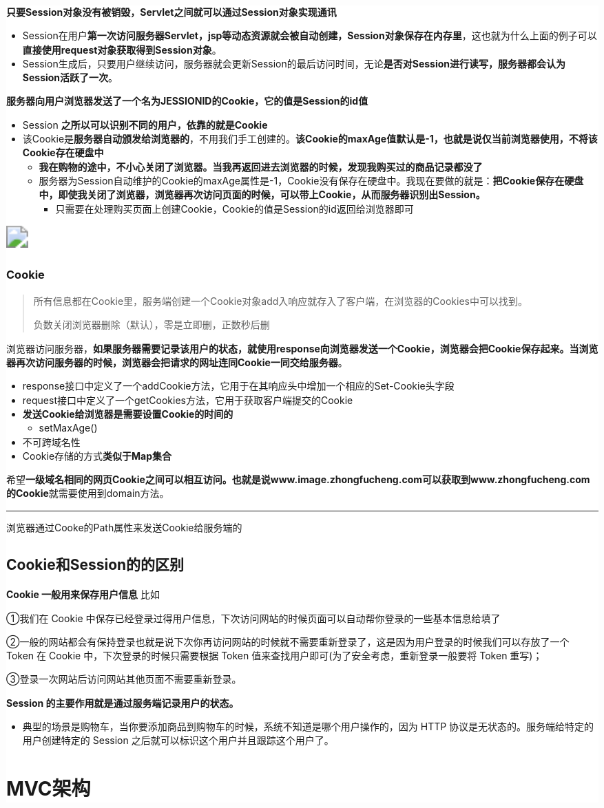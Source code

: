 **只要Session对象没有被销毁，Servlet之间就可以通过Session对象实现通讯**

- Session在用户**第一次访问服务器Servlet，jsp等动态资源就会被自动创建，Session对象保存在内存里**，这也就为什么上面的例子可以**直接使用request对象获取得到Session对象**。
- Session生成后，只要用户继续访问，服务器就会更新Session的最后访问时间，无论**是否对Session进行读写，服务器都会认为Session活跃了一次**。

**服务器向用户浏览器发送了一个名为JESSIONID的Cookie，它的值是Session的id值**

- Session **之所以可以识别不同的用户，依靠的就是Cookie**
- 该Cookie是**服务器自动颁发给浏览器的**，不用我们手工创建的。**该Cookie的maxAge值默认是-1，也就是说仅当前浏览器使用，不将该Cookie存在硬盘中**
  - **我在购物的途中，不小心关闭了浏览器。当我再返回进去浏览器的时候，发现我购买过的商品记录都没了**
  - 服务器为Session自动维护的Cookie的maxAge属性是-1，Cookie没有保存在硬盘中。我现在要做的就是：**把Cookie保存在硬盘中，即使我关闭了浏览器，浏览器再次访问页面的时候，可以带上Cookie，从而服务器识别出Session。**
    - 只需要在处理购买页面上创建Cookie，Cookie的值是Session的id返回给浏览器即可

<img src="https://gitee.com/DtreeL/Image-Hosting-Service/raw/master/img/20200715162139.png" style="zoom:200%;" />

### Cookie

> 所有信息都在Cookie里，服务端创建一个Cookie对象add入响应就存入了客户端，在浏览器的Cookies中可以找到。
>
> 负数关闭浏览器删除（默认），零是立即删，正数秒后删

浏览器访问服务器，**如果服务器需要记录该用户的状态，就使用response向浏览器发送一个Cookie，浏览器会把Cookie保存起来。当浏览器再次访问服务器的时候，浏览器会把请求的网址连同Cookie一同交给服务器**。

- response接口中定义了一个addCookie方法，它用于在其响应头中增加一个相应的Set-Cookie头字段
- request接口中定义了一个getCookies方法，它用于获取客户端提交的Cookie
- **发送Cookie给浏览器是需要设置Cookie的时间的**
  - setMaxAge()
- 不可跨域名性
- Cookie存储的方式**类似于Map集合**

希望**一级域名相同的网页Cookie之间可以相互访问。也就是说www.image.zhongfucheng.com可以获取到www.zhongfucheng.com的Cookie**就需要使用到domain方法。

---

浏览器通过Cooke的Path属性来发送Cookie给服务端的

## Cookie和Session的的区别

**Cookie 一般用来保存用户信息** 比如

①我们在 Cookie 中保存已经登录过得用户信息，下次访问网站的时候页面可以自动帮你登录的一些基本信息给填了

②一般的网站都会有保持登录也就是说下次你再访问网站的时候就不需要重新登录了，这是因为用户登录的时候我们可以存放了一个 Token 在 Cookie 中，下次登录的时候只需要根据 Token 值来查找用户即可(为了安全考虑，重新登录一般要将 Token 重写)；

③登录一次网站后访问网站其他页面不需要重新登录。

**Session 的主要作用就是通过服务端记录用户的状态。** 

- 典型的场景是购物车，当你要添加商品到购物车的时候，系统不知道是哪个用户操作的，因为 HTTP 协议是无状态的。服务端给特定的用户创建特定的 Session 之后就可以标识这个用户并且跟踪这个用户了。

# MVC架构

